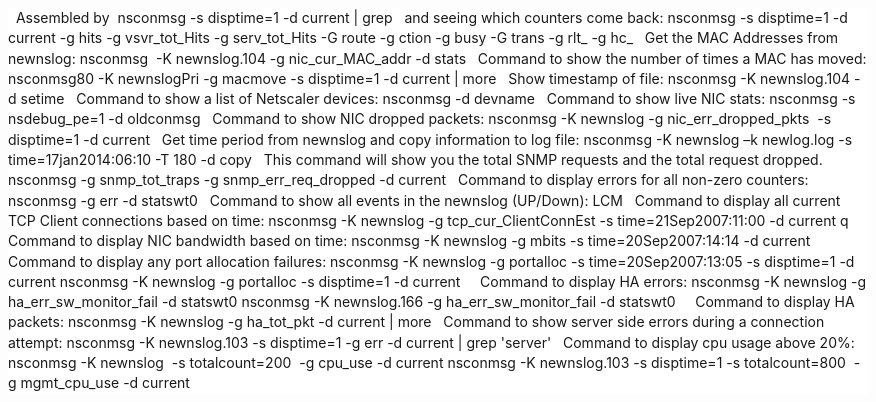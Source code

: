  
Assembled by  nsconmsg -s disptime=1 -d current | grep <configured item of interest>  and seeing which counters come back:
nsconmsg -s disptime=1 -d current -g hits -g vsvr_tot_Hits -g serv_tot_Hits -G route -g ction -g busy -G trans -g rlt_ -g hc_
 
Get the MAC Addresses from newnslog:
nsconmsg  -K newnslog.104 -g nic_cur_MAC_addr -d stats
 
Command to show the number of times a MAC has moved:
nsconmsg80 -K newnslogPri -g macmove -s disptime=1 -d current | more
 
Show timestamp of file:
nsconmsg -K newnslog.104 -d setime
 
Command to show a list of Netscaler devices:
nsconmsg -d devname
 
Command to show live NIC stats:
nsconmsg -s nsdebug_pe=1 -d oldconmsg
 
Command to show NIC dropped packets:
nsconmsg -K newnslog -g nic_err_dropped_pkts  -s disptime=1 -d current
 
Get time period from newnslog and copy information to log file:
nsconmsg -K newnslog –k newlog.log -s time=17jan2014:06:10 -T 180 -d copy
 
This command will show you the total SNMP requests and the total request dropped. 
nsconmsg -g snmp_tot_traps -g snmp_err_req_dropped -d current
 
Command to display errors for all non-zero counters:
nsconmsg -g err -d statswt0
 
Command to show all events in the newnslog (UP/Down):
LCM
 
Command to display all current TCP Client connections based on time:
nsconmsg -K newnslog -g tcp_cur_ClientConnEst -s time=21Sep2007:11:00 -d current
q
Command to display NIC bandwidth based on time:
nsconmsg -K newnslog -g mbits -s time=20Sep2007:14:14 -d current
 
Command to display any port allocation failures:
nsconmsg -K newnslog -g portalloc -s time=20Sep2007:13:05 -s disptime=1 -d current
nsconmsg -K newnslog -g portalloc -s disptime=1 -d current
 
 
Command to display HA errors:
nsconmsg -K newnslog -g ha_err_sw_monitor_fail -d statswt0
nsconmsg -K newnslog.166 -g ha_err_sw_monitor_fail -d statswt0
 
 
Command to display HA packets:
nsconmsg -K newnslog -g ha_tot_pkt -d current | more
 
Command to show server side errors during a connection attempt:
nsconmsg -K newnslog.103 -s disptime=1 -g err -d current | grep 'server'
 
Command to display cpu usage above 20%:
nsconmsg -K newnslog  -s totalcount=200  -g cpu_use -d current
nsconmsg -K newnslog.103 -s disptime=1 -s totalcount=800  -g mgmt_cpu_use -d current
 